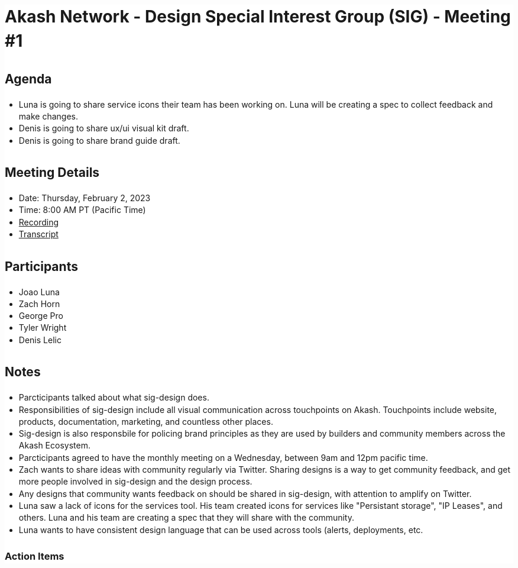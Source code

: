 
# Akash Network - Design Special Interest Group (SIG) - Meeting #1

## Agenda

- Luna is going to share service icons their team has been working on. Luna will be creating a spec to collect feedback and make changes.
- Denis is going to share ux/ui visual kit draft.
- Denis is going to share brand guide draft.


## Meeting Details

- Date: Thursday, February 2, 2023
- Time: 8:00 AM PT (Pacific Time)
- [Recording](https://uj3nmvkwwqwjkd3jzkkhbjf3w7rewuvfqrmcdapficmmik4gudzq.arweave.net/onbWVVa0LJUPacqUcKS7t-JLUqWEWCGB5UCYxCuGoPM_)
- [Transcript](#Transcript)


## Participants

- Joao Luna
- Zach Horn
- George Pro
- Tyler Wright
- Denis Lelic

## Notes

- Parcticipants talked about what sig-design does.
- Responsibilities of sig-design include all visual communication across touchpoints on Akash. Touchpoints include website, products, documentation, marketing, and countless other places.
- Sig-design is also responsbile for policing brand principles as they are used by builders and community members across the Akash Ecosystem. 
- Parcticipants agreed to have the monthly meeting on a Wednesday, between 9am and 12pm pacific time.
- Zach wants to share ideas with community regularly via Twitter. Sharing designs is a way to get community feedback, and get more people involved in sig-design and the design process.
- Any designs that community wants feedback on should be shared in sig-design, with attention to amplify on Twitter.
- Luna saw a lack of icons for the services tool. His team created icons for services like "Persistant storage", "IP Leases", and others. Luna and his team are creating a spec that they will share with the community. 
- Luna wants to have consistent design language that can be used across tools (alerts, deployments, etc.


### Action Items
